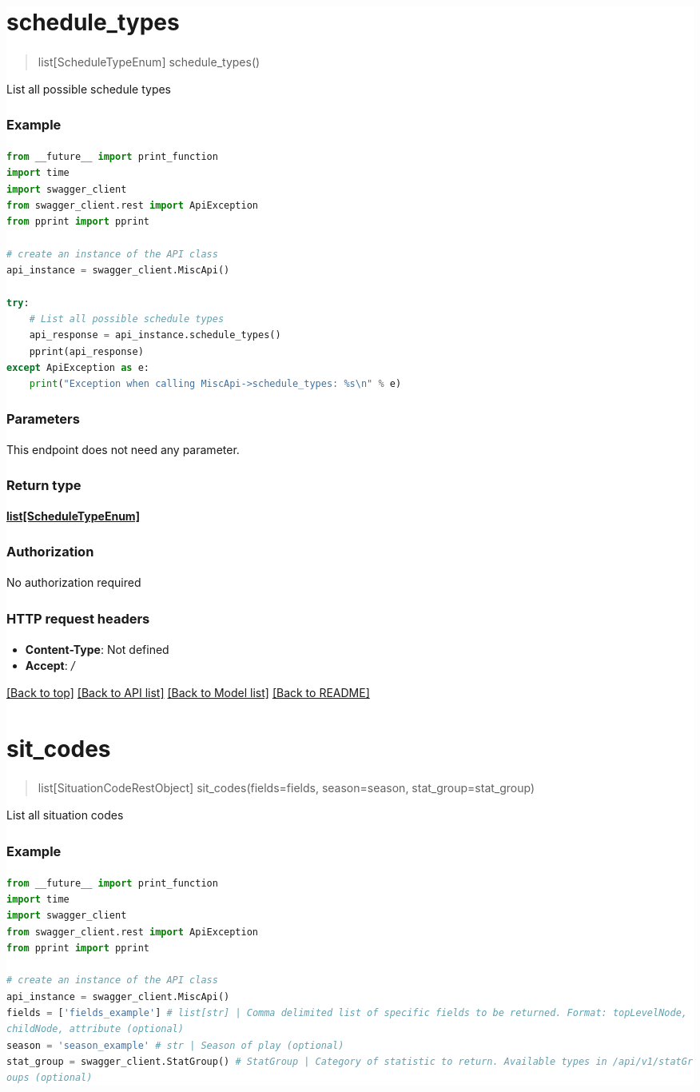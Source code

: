 # **schedule_types**
> list[ScheduleTypeEnum] schedule_types()

List all possible schedule types

### Example
```python
from __future__ import print_function
import time
import swagger_client
from swagger_client.rest import ApiException
from pprint import pprint

# create an instance of the API class
api_instance = swagger_client.MiscApi()

try:
    # List all possible schedule types
    api_response = api_instance.schedule_types()
    pprint(api_response)
except ApiException as e:
    print("Exception when calling MiscApi->schedule_types: %s\n" % e)
```

### Parameters
This endpoint does not need any parameter.

### Return type

[**list[ScheduleTypeEnum]**](ScheduleTypeEnum.md)

### Authorization

No authorization required

### HTTP request headers

 - **Content-Type**: Not defined
 - **Accept**: */*

[[Back to top]](#) [[Back to API list]](../README.md#documentation-for-api-endpoints) [[Back to Model list]](../README.md#documentation-for-models) [[Back to README]](../README.md)

# **sit_codes**
> list[SituationCodeRestObject] sit_codes(fields=fields, season=season, stat_group=stat_group)

List all situation codes

### Example
```python
from __future__ import print_function
import time
import swagger_client
from swagger_client.rest import ApiException
from pprint import pprint

# create an instance of the API class
api_instance = swagger_client.MiscApi()
fields = ['fields_example'] # list[str] | Comma delimited list of specific fields to be returned. Format: topLevelNode, childNode, attribute (optional)
season = 'season_example' # str | Season of play (optional)
stat_group = swagger_client.StatGroup() # StatGroup | Category of statistic to return. Available types in /api/v1/statGroups (optional)
```